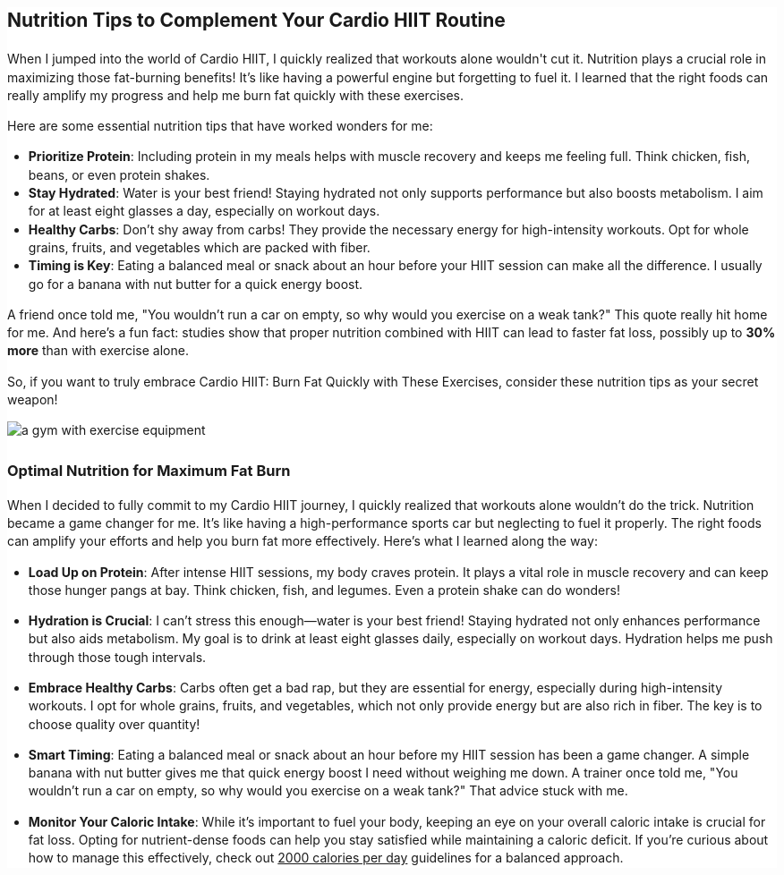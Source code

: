 ## Nutrition Tips to Complement Your Cardio HIIT Routine

When I jumped into the world of Cardio HIIT, I quickly realized that workouts alone wouldn't cut it. Nutrition plays a crucial role in maximizing those fat-burning benefits! It’s like having a powerful engine but forgetting to fuel it. I learned that the right foods can really amplify my progress and help me burn fat quickly with these exercises.

Here are some essential nutrition tips that have worked wonders for me:

-   **Prioritize Protein**: Including protein in my meals helps with muscle recovery and keeps me feeling full. Think chicken, fish, beans, or even protein shakes.
-   **Stay Hydrated**: Water is your best friend! Staying hydrated not only supports performance but also boosts metabolism. I aim for at least eight glasses a day, especially on workout days.
-   **Healthy Carbs**: Don’t shy away from carbs! They provide the necessary energy for high-intensity workouts. Opt for whole grains, fruits, and vegetables which are packed with fiber.
-   **Timing is Key**: Eating a balanced meal or snack about an hour before your HIIT session can make all the difference. I usually go for a banana with nut butter for a quick energy boost.

A friend once told me, "You wouldn’t run a car on empty, so why would you exercise on a weak tank?" This quote really hit home for me. And here’s a fun fact: studies show that proper nutrition combined with HIIT can lead to faster fat loss, possibly up to **30% more** than with exercise alone.

So, if you want to truly embrace Cardio HIIT: Burn Fat Quickly with These Exercises, consider these nutrition tips as your secret weapon!

![a gym with exercise equipment](/images/blog/nutrition-for-fitness/cardio-hiit-burns-fat/HIIT_tBcAuzYNn0Y.jpg 'a gym with exercise equipment')

### Optimal Nutrition for Maximum Fat Burn

When I decided to fully commit to my Cardio HIIT journey, I quickly realized that workouts alone wouldn’t do the trick. Nutrition became a game changer for me. It’s like having a high-performance sports car but neglecting to fuel it properly. The right foods can amplify your efforts and help you burn fat more effectively. Here’s what I learned along the way:

-   **Load Up on Protein**: After intense HIIT sessions, my body craves protein. It plays a vital role in muscle recovery and can keep those hunger pangs at bay. Think chicken, fish, and legumes. Even a protein shake can do wonders!

-   **Hydration is Crucial**: I can’t stress this enough—water is your best friend! Staying hydrated not only enhances performance but also aids metabolism. My goal is to drink at least eight glasses daily, especially on workout days. Hydration helps me push through those tough intervals.

-   **Embrace Healthy Carbs**: Carbs often get a bad rap, but they are essential for energy, especially during high-intensity workouts. I opt for whole grains, fruits, and vegetables, which not only provide energy but are also rich in fiber. The key is to choose quality over quantity!

-   **Smart Timing**: Eating a balanced meal or snack about an hour before my HIIT session has been a game changer. A simple banana with nut butter gives me that quick energy boost I need without weighing me down. A trainer once told me, "You wouldn’t run a car on empty, so why would you exercise on a weak tank?" That advice stuck with me.

-   **Monitor Your Caloric Intake**: While it’s important to fuel your body, keeping an eye on your overall caloric intake is crucial for fat loss. Opting for nutrient-dense foods can help you stay satisfied while maintaining a caloric deficit. If you’re curious about how to manage this effectively, check out [2000 calories per day](2000-calories-per-day) guidelines for a balanced approach.
